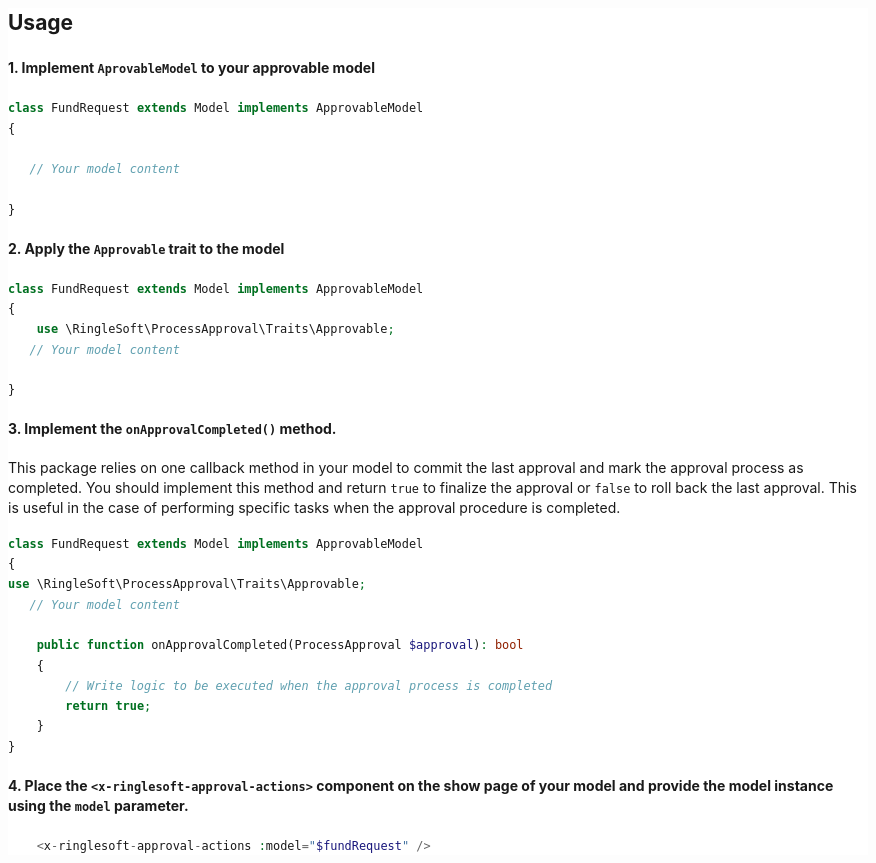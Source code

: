 ## Usage

#### 1. Implement `AprovableModel` to your approvable model

```php
class FundRequest extends Model implements ApprovableModel
{

   // Your model content

}
```

#### 2. Apply the  `Approvable` trait to the model

```php
class FundRequest extends Model implements ApprovableModel
{
    use \RingleSoft\ProcessApproval\Traits\Approvable;
   // Your model content

}
```

#### 3. Implement the `onApprovalCompleted()` method.

This package relies on one callback method in your model to commit the last approval and mark the approval process as
completed. You should implement this method and return `true` to finalize the approval or `false` to roll back the last
approval. This is useful in the case of performing specific tasks when the approval procedure is completed.

```php
class FundRequest extends Model implements ApprovableModel
{
use \RingleSoft\ProcessApproval\Traits\Approvable;
   // Your model content
   
    public function onApprovalCompleted(ProcessApproval $approval): bool
    {
        // Write logic to be executed when the approval process is completed
        return true;
    }
}
```

#### 4. Place the `<x-ringlesoft-approval-actions>` component on the show page of your model and provide the model instance using the `model` parameter.

```php
    <x-ringlesoft-approval-actions :model="$fundRequest" />
```

